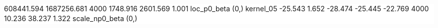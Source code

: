 <td>
608441.594
</td>
<td>
1687256.681
</td>
<td>
4000
</td>
<td>
1748.916
</td>
<td>
2601.569
</td>
<td>
1.001
</td>
</tr>
<tr>
<th>
loc_p0_beta
</th>
<th>
(0,)
</th>
<td>
kernel_05
</td>
<td>
-25.543
</td>
<td>
1.652
</td>
<td>
-28.474
</td>
<td>
-25.445
</td>
<td>
-22.769
</td>
<td>
4000
</td>
<td>
10.236
</td>
<td>
38.237
</td>
<td>
1.322
</td>
</tr>
<tr>
<th rowspan="9" valign="top">
scale_np0_beta
</th>
<th>
(0,)
</th>